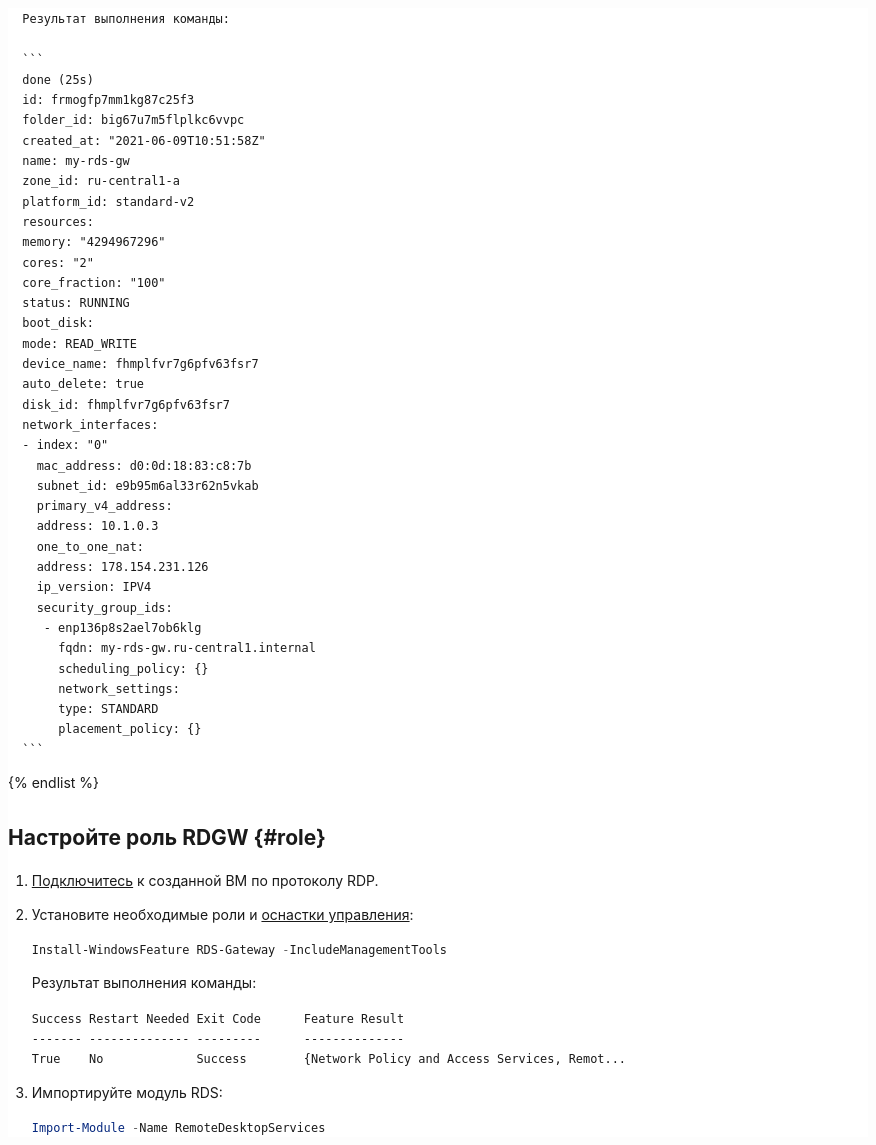       Результат выполнения команды:
   
      ``` 
      done (25s)
      id: frmogfp7mm1kg87c25f3
      folder_id: big67u7m5flplkc6vvpc
      created_at: "2021-06-09T10:51:58Z"
      name: my-rds-gw
      zone_id: ru-central1-a
      platform_id: standard-v2
      resources:
      memory: "4294967296"
      cores: "2"
      core_fraction: "100"
      status: RUNNING
      boot_disk:
      mode: READ_WRITE
      device_name: fhmplfvr7g6pfv63fsr7
      auto_delete: true
      disk_id: fhmplfvr7g6pfv63fsr7
      network_interfaces:
      - index: "0"
        mac_address: d0:0d:18:83:c8:7b
        subnet_id: e9b95m6al33r62n5vkab
        primary_v4_address:
        address: 10.1.0.3
        one_to_one_nat:
        address: 178.154.231.126
        ip_version: IPV4
        security_group_ids:
         - enp136p8s2ael7ob6klg
           fqdn: my-rds-gw.ru-central1.internal
           scheduling_policy: {}
           network_settings:
           type: STANDARD
           placement_policy: {}
      ```

 {% endlist %} 

## Настройте роль RDGW {#role}

1. [Подключитесь](../../compute/operations/vm-connect/rdp.md) к созданной ВМ по протоколу RDP.
1. Установите необходимые роли и [оснастки управления](https://docs.microsoft.com/ru-ru/troubleshoot/windows-server/system-management-components/what-is-microsoft-management-console#more-information):
   
    ```powershell
    Install-WindowsFeature RDS-Gateway -IncludeManagementTools
   ```
   
   Результат выполнения команды:
   
   ``` 
   Success Restart Needed Exit Code      Feature Result
   ------- -------------- ---------      --------------
   True    No             Success        {Network Policy and Access Services, Remot...
   ```
   
1. Импортируйте модуль RDS:
   
    ```powershell
   Import-Module -Name RemoteDesktopServices
   ```
   